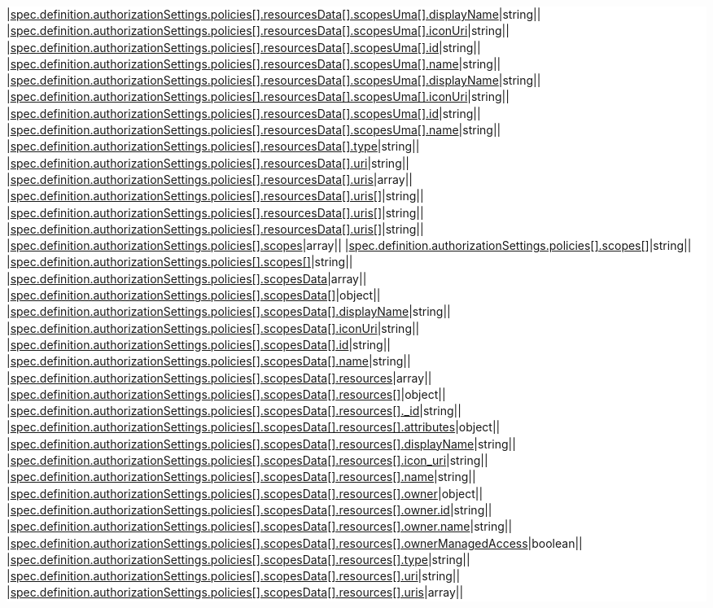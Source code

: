 |[spec.definition.authorizationSettings.policies[].resourcesData[].scopesUma[].displayName](#specdefinitionauthorizationsettingspoliciesresourcesdatascopesumadisplayname)|string||
|[spec.definition.authorizationSettings.policies[].resourcesData[].scopesUma[].iconUri](#specdefinitionauthorizationsettingspoliciesresourcesdatascopesumaiconuri)|string||
|[spec.definition.authorizationSettings.policies[].resourcesData[].scopesUma[].id](#specdefinitionauthorizationsettingspoliciesresourcesdatascopesumaid)|string||
|[spec.definition.authorizationSettings.policies[].resourcesData[].scopesUma[].name](#specdefinitionauthorizationsettingspoliciesresourcesdatascopesumaname)|string||
|[spec.definition.authorizationSettings.policies[].resourcesData[].scopesUma[].displayName](#specdefinitionauthorizationsettingspoliciesresourcesdatascopesumadisplayname)|string||
|[spec.definition.authorizationSettings.policies[].resourcesData[].scopesUma[].iconUri](#specdefinitionauthorizationsettingspoliciesresourcesdatascopesumaiconuri)|string||
|[spec.definition.authorizationSettings.policies[].resourcesData[].scopesUma[].id](#specdefinitionauthorizationsettingspoliciesresourcesdatascopesumaid)|string||
|[spec.definition.authorizationSettings.policies[].resourcesData[].scopesUma[].name](#specdefinitionauthorizationsettingspoliciesresourcesdatascopesumaname)|string||
|[spec.definition.authorizationSettings.policies[].resourcesData[].type](#specdefinitionauthorizationsettingspoliciesresourcesdatatype)|string||
|[spec.definition.authorizationSettings.policies[].resourcesData[].uri](#specdefinitionauthorizationsettingspoliciesresourcesdatauri)|string||
|[spec.definition.authorizationSettings.policies[].resourcesData[].uris](#specdefinitionauthorizationsettingspoliciesresourcesdatauris)|array||
|[spec.definition.authorizationSettings.policies[].resourcesData[].uris[]](#specdefinitionauthorizationsettingspoliciesresourcesdatauris)|string||
|[spec.definition.authorizationSettings.policies[].resourcesData[].uris[]](#specdefinitionauthorizationsettingspoliciesresourcesdatauris)|string||
|[spec.definition.authorizationSettings.policies[].resourcesData[].uris[]](#specdefinitionauthorizationsettingspoliciesresourcesdatauris)|string||
|[spec.definition.authorizationSettings.policies[].scopes](#specdefinitionauthorizationsettingspoliciesscopes)|array||
|[spec.definition.authorizationSettings.policies[].scopes[]](#specdefinitionauthorizationsettingspoliciesscopes)|string||
|[spec.definition.authorizationSettings.policies[].scopes[]](#specdefinitionauthorizationsettingspoliciesscopes)|string||
|[spec.definition.authorizationSettings.policies[].scopesData](#specdefinitionauthorizationsettingspoliciesscopesdata)|array||
|[spec.definition.authorizationSettings.policies[].scopesData[]](#specdefinitionauthorizationsettingspoliciesscopesdata)|object||
|[spec.definition.authorizationSettings.policies[].scopesData[].displayName](#specdefinitionauthorizationsettingspoliciesscopesdatadisplayname)|string||
|[spec.definition.authorizationSettings.policies[].scopesData[].iconUri](#specdefinitionauthorizationsettingspoliciesscopesdataiconuri)|string||
|[spec.definition.authorizationSettings.policies[].scopesData[].id](#specdefinitionauthorizationsettingspoliciesscopesdataid)|string||
|[spec.definition.authorizationSettings.policies[].scopesData[].name](#specdefinitionauthorizationsettingspoliciesscopesdataname)|string||
|[spec.definition.authorizationSettings.policies[].scopesData[].resources](#specdefinitionauthorizationsettingspoliciesscopesdataresources)|array||
|[spec.definition.authorizationSettings.policies[].scopesData[].resources[]](#specdefinitionauthorizationsettingspoliciesscopesdataresources)|object||
|[spec.definition.authorizationSettings.policies[].scopesData[].resources[]._id](#specdefinitionauthorizationsettingspoliciesscopesdataresourcesid)|string||
|[spec.definition.authorizationSettings.policies[].scopesData[].resources[].attributes](#specdefinitionauthorizationsettingspoliciesscopesdataresourcesattributes)|object||
|[spec.definition.authorizationSettings.policies[].scopesData[].resources[].displayName](#specdefinitionauthorizationsettingspoliciesscopesdataresourcesdisplayname)|string||
|[spec.definition.authorizationSettings.policies[].scopesData[].resources[].icon_uri](#specdefinitionauthorizationsettingspoliciesscopesdataresourcesiconuri)|string||
|[spec.definition.authorizationSettings.policies[].scopesData[].resources[].name](#specdefinitionauthorizationsettingspoliciesscopesdataresourcesname)|string||
|[spec.definition.authorizationSettings.policies[].scopesData[].resources[].owner](#specdefinitionauthorizationsettingspoliciesscopesdataresourcesowner)|object||
|[spec.definition.authorizationSettings.policies[].scopesData[].resources[].owner.id](#specdefinitionauthorizationsettingspoliciesscopesdataresourcesownerid)|string||
|[spec.definition.authorizationSettings.policies[].scopesData[].resources[].owner.name](#specdefinitionauthorizationsettingspoliciesscopesdataresourcesownername)|string||
|[spec.definition.authorizationSettings.policies[].scopesData[].resources[].ownerManagedAccess](#specdefinitionauthorizationsettingspoliciesscopesdataresourcesownermanagedaccess)|boolean||
|[spec.definition.authorizationSettings.policies[].scopesData[].resources[].type](#specdefinitionauthorizationsettingspoliciesscopesdataresourcestype)|string||
|[spec.definition.authorizationSettings.policies[].scopesData[].resources[].uri](#specdefinitionauthorizationsettingspoliciesscopesdataresourcesuri)|string||
|[spec.definition.authorizationSettings.policies[].scopesData[].resources[].uris](#specdefinitionauthorizationsettingspoliciesscopesdataresourcesuris)|array||
